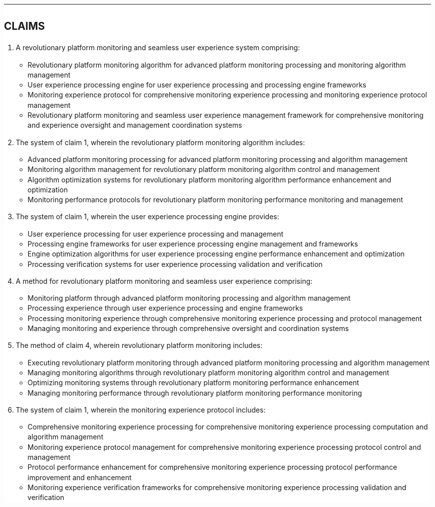 
---

## CLAIMS

1. A revolutionary platform monitoring and seamless user experience system comprising:
   - Revolutionary platform monitoring algorithm for advanced platform monitoring processing and monitoring algorithm management
   - User experience processing engine for user experience processing and processing engine frameworks
   - Monitoring experience protocol for comprehensive monitoring experience processing and monitoring experience protocol management
   - Revolutionary platform monitoring and seamless user experience management framework for comprehensive monitoring and experience oversight and management coordination systems

2. The system of claim 1, wherein the revolutionary platform monitoring algorithm includes:
   - Advanced platform monitoring processing for advanced platform monitoring processing and algorithm management
   - Monitoring algorithm management for revolutionary platform monitoring algorithm control and management
   - Algorithm optimization systems for revolutionary platform monitoring algorithm performance enhancement and optimization
   - Monitoring performance protocols for revolutionary platform monitoring performance monitoring and management

3. The system of claim 1, wherein the user experience processing engine provides:
   - User experience processing for user experience processing and management
   - Processing engine frameworks for user experience processing engine management and frameworks
   - Engine optimization algorithms for user experience processing engine performance enhancement and optimization
   - Processing verification systems for user experience processing validation and verification

4. A method for revolutionary platform monitoring and seamless user experience comprising:
   - Monitoring platform through advanced platform monitoring processing and algorithm management
   - Processing experience through user experience processing and engine frameworks
   - Processing monitoring experience through comprehensive monitoring experience processing and protocol management
   - Managing monitoring and experience through comprehensive oversight and coordination systems

5. The method of claim 4, wherein revolutionary platform monitoring includes:
   - Executing revolutionary platform monitoring through advanced platform monitoring processing and algorithm management
   - Managing monitoring algorithms through revolutionary platform monitoring algorithm control and management
   - Optimizing monitoring systems through revolutionary platform monitoring performance enhancement
   - Managing monitoring performance through revolutionary platform monitoring performance monitoring

6. The system of claim 1, wherein the monitoring experience protocol includes:
   - Comprehensive monitoring experience processing for comprehensive monitoring experience processing computation and algorithm management
   - Monitoring experience protocol management for comprehensive monitoring experience processing protocol control and management
   - Protocol performance enhancement for comprehensive monitoring experience processing protocol performance improvement and enhancement
   - Monitoring experience verification frameworks for comprehensive monitoring experience processing validation and verification
